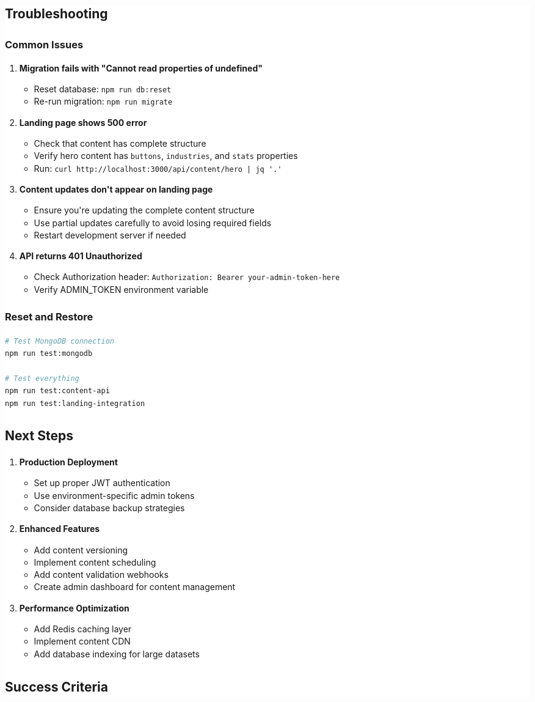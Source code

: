## Troubleshooting

### Common Issues

1. **Migration fails with "Cannot read properties of undefined"**
   - Reset database: `npm run db:reset`
   - Re-run migration: `npm run migrate`

2. **Landing page shows 500 error**
   - Check that content has complete structure
   - Verify hero content has `buttons`, `industries`, and `stats` properties
   - Run: `curl http://localhost:3000/api/content/hero | jq '.'`

3. **Content updates don't appear on landing page**
   - Ensure you're updating the complete content structure
   - Use partial updates carefully to avoid losing required fields
   - Restart development server if needed

4. **API returns 401 Unauthorized**
   - Check Authorization header: `Authorization: Bearer your-admin-token-here`
   - Verify ADMIN_TOKEN environment variable

### Reset and Restore

```bash
# Test MongoDB connection
npm run test:mongodb

# Test everything
npm run test:content-api
npm run test:landing-integration
```

## Next Steps

1. **Production Deployment**
   - Set up proper JWT authentication
   - Use environment-specific admin tokens
   - Consider database backup strategies

2. **Enhanced Features**
   - Add content versioning
   - Implement content scheduling
   - Add content validation webhooks
   - Create admin dashboard for content management

3. **Performance Optimization**
   - Add Redis caching layer
   - Implement content CDN
   - Add database indexing for large datasets

## Success Criteria
